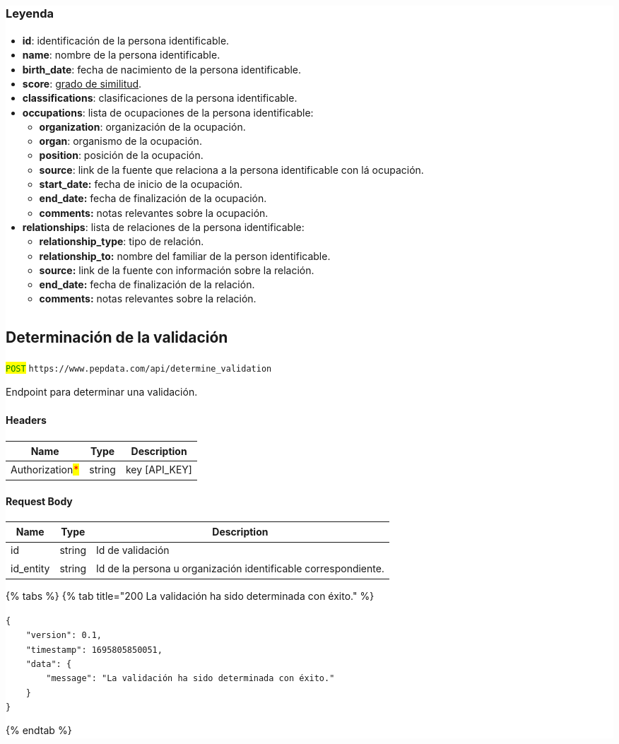 ### Leyenda

* **id**: identificación de la persona identificable.
* **name**: nombre de la persona identificable.
* **birth\_date**: fecha de nacimiento de la persona identificable.
* **score**: [grado de similitud](../glossario/glossario-aplicacao.md#grau-de-semelhanca).
* **classifications**: clasificaciones de la persona identificable.
* **occupations**: lista de ocupaciones de la persona identificable:
  * **organization**: organización de la ocupación.
  * **organ**: organismo de la ocupación.
  * **position**: posición de la ocupación.
  * **source**: link de la fuente que relaciona a la persona identificable con lá ocupación.
  * **start\_date:** fecha de inicio de la ocupación.
  * **end\_date:** fecha de finalización de la ocupación.
  * **comments:** notas relevantes sobre la ocupación.
* **relationships**: lista de relaciones de la persona identificable:
  * **relationship\_type**: tipo de relación.
  * **relationship\_to:** nombre del familiar de la person identificable.
  * **source:** link de la fuente con información sobre la relación.
  * **end\_date:** fecha de finalización de la relación.
  * **comments:** notas relevantes sobre la relación.

## Determinación de la validación

<mark style="color:green;">`POST`</mark> `https://www.pepdata.com/api/determine_validation`

Endpoint para determinar una validación.

#### Headers

| Name                                            | Type   | Description     |
| ----------------------------------------------- | ------ | --------------- |
| Authorization<mark style="color:red;">\*</mark> | string | key \[API\_KEY] |

#### Request Body

| Name       | Type   | Description                                                     |
| ---------- | ------ | --------------------------------------------------------------- |
| id         | string | Id de validación                                                |
| id\_entity | string | Id de la persona u organización identificable correspondiente.  |

{% tabs %}
{% tab title="200  La validación ha sido determinada con éxito." %}
```
{
    "version": 0.1,
    "timestamp": 1695805850051,
    "data": {
        "message": "La validación ha sido determinada con éxito."
    }
}
```
{% endtab %}
